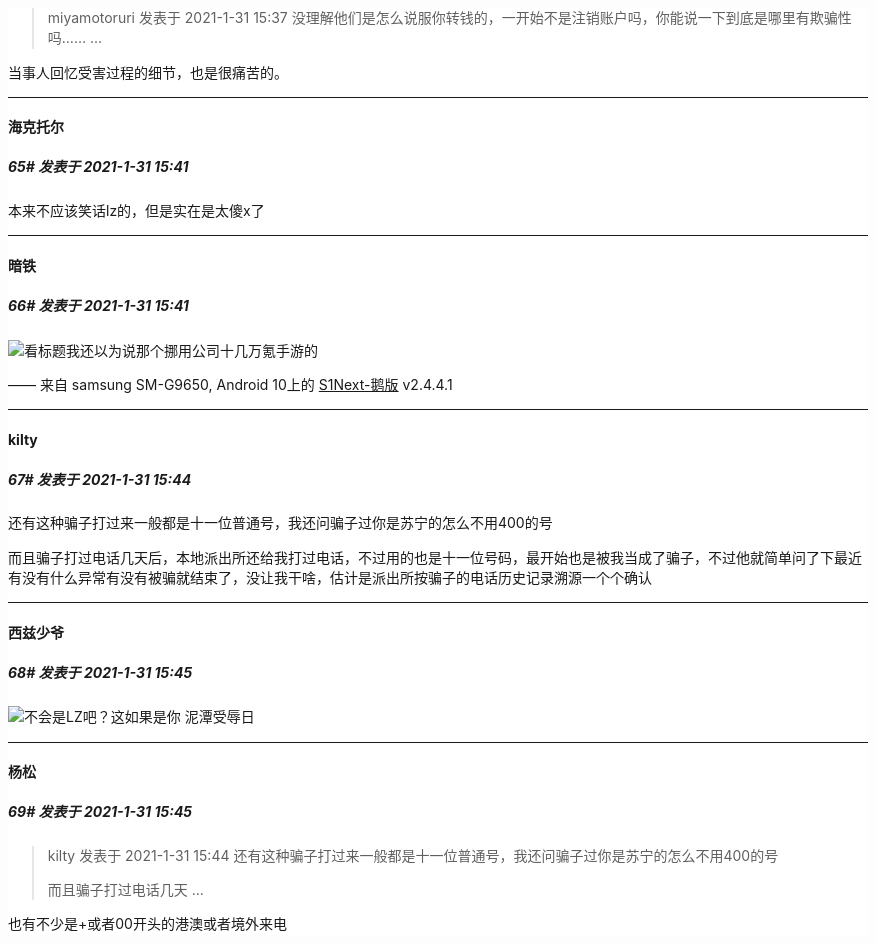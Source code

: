 
<blockquote>miyamotoruri 发表于 2021-1-31 15:37
没理解他们是怎么说服你转钱的，一开始不是注销账户吗，你能说一下到底是哪里有欺骗性吗…… ...</blockquote>
当事人回忆受害过程的细节，也是很痛苦的。


-----

####  海克托尔  
##### 65#       发表于 2021-1-31 15:41


本来不应该笑话lz的，但是实在是太傻x了


-----

####  暗铁  
##### 66#       发表于 2021-1-31 15:41


<img src="https://static.saraba1st.com/image/smiley/face2017/004.gif" referrerpolicy="no-referrer">看标题我还以为说那个挪用公司十几万氪手游的

—— 来自 samsung SM-G9650, Android 10上的 [S1Next-鹅版](https://github.com/ykrank/S1-Next/releases) v2.4.4.1


-----

####  kilty  
##### 67#       发表于 2021-1-31 15:44


还有这种骗子打过来一般都是十一位普通号，我还问骗子过你是苏宁的怎么不用400的号

而且骗子打过电话几天后，本地派出所还给我打过电话，不过用的也是十一位号码，最开始也是被我当成了骗子，不过他就简单问了下最近有没有什么异常有没有被骗就结束了，没让我干啥，估计是派出所按骗子的电话历史记录溯源一个个确认


-----

####  西兹少爷  
##### 68#       发表于 2021-1-31 15:45


<img src="https://static.saraba1st.com/image/smiley/face2017/037.png" referrerpolicy="no-referrer">不会是LZ吧？这如果是你 泥潭受辱日


-----

####  杨松  
##### 69#       发表于 2021-1-31 15:45


<blockquote>kilty 发表于 2021-1-31 15:44
还有这种骗子打过来一般都是十一位普通号，我还问骗子过你是苏宁的怎么不用400的号


而且骗子打过电话几天 ...</blockquote>
也有不少是+或者00开头的港澳或者境外来电
